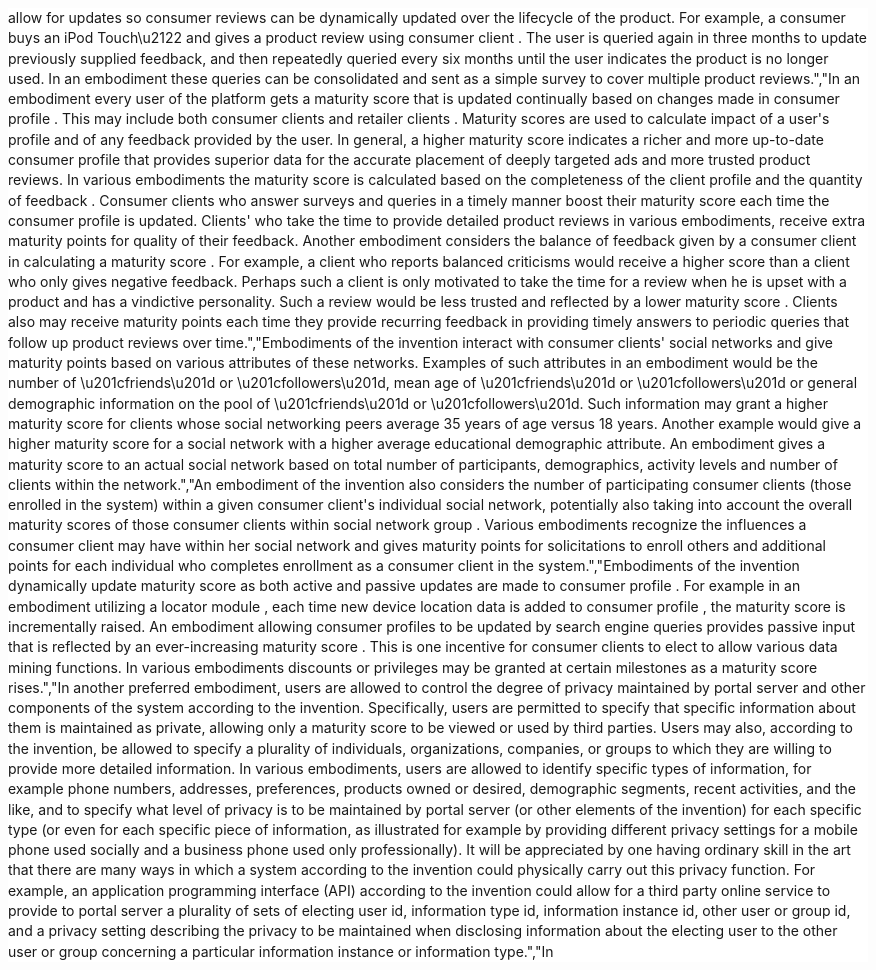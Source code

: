 allow for updates so consumer reviews can be dynamically updated over the lifecycle of the product. For example, a consumer buys an iPod Touch\u2122 and gives a product review using consumer client . The user is queried again in three months to update previously supplied feedback, and then repeatedly queried every six months until the user indicates the product is no longer used. In an embodiment these queries can be consolidated and sent as a simple survey to cover multiple product reviews.","In an embodiment every user of the platform gets a maturity score  that is updated continually based on changes made in consumer profile . This may include both consumer clients  and retailer clients . Maturity scores are used to calculate impact of a user's profile and of any feedback provided by the user. In general, a higher maturity score indicates a richer and more up-to-date consumer profile that provides superior data for the accurate placement of deeply targeted ads and more trusted product reviews. In various embodiments the maturity score  is calculated based on the completeness of the client profile  and the quantity of feedback . Consumer clients who answer surveys and queries in a timely manner boost their maturity score  each time the consumer profile  is updated. Clients' who take the time to provide detailed product reviews  in various embodiments, receive extra maturity points for quality of their feedback. Another embodiment considers the balance of feedback  given by a consumer client in calculating a maturity score . For example, a client who reports balanced criticisms would receive a higher score than a client who only gives negative feedback. Perhaps such a client is only motivated to take the time for a review when he is upset with a product and has a vindictive personality. Such a review would be less trusted and reflected by a lower maturity score . Clients also may receive maturity points each time they provide recurring feedback  in providing timely answers to periodic queries that follow up product reviews over time.","Embodiments of the invention interact with consumer clients' social networks  and give maturity points based on various attributes of these networks. Examples of such attributes in an embodiment would be the number of \u201cfriends\u201d or \u201cfollowers\u201d, mean age of \u201cfriends\u201d or \u201cfollowers\u201d or general demographic information on the pool of \u201cfriends\u201d or \u201cfollowers\u201d. Such information may grant a higher maturity score for clients whose social networking peers average 35 years of age versus 18 years. Another example would give a higher maturity score for a social network with a higher average educational demographic attribute. An embodiment gives a maturity score to an actual social network  based on total number of participants, demographics, activity levels and number of clients within the network.","An embodiment of the invention also considers the number of participating consumer clients  (those enrolled in the system) within a given consumer client's individual social network, potentially also taking into account the overall maturity scores  of those consumer clients within social network group . Various embodiments recognize the influences a consumer client may have within her social network and gives maturity points for solicitations to enroll others and additional points for each individual who completes enrollment as a consumer client  in the system.","Embodiments of the invention dynamically update maturity score  as both active and passive updates  are made to consumer profile . For example in an embodiment utilizing a locator module , each time new device location data is added to consumer profile , the maturity score is incrementally raised. An embodiment allowing consumer profiles  to be updated by search engine queries  provides passive input that is reflected by an ever-increasing maturity score . This is one incentive for consumer clients to elect to allow various data mining functions. In various embodiments discounts or privileges may be granted at certain milestones as a maturity score rises.","In another preferred embodiment, users are allowed to control the degree of privacy maintained by portal server  and other components of the system according to the invention. Specifically, users are permitted to specify that specific information about them is maintained as private, allowing only a maturity score  to be viewed or used by third parties. Users may also, according to the invention, be allowed to specify a plurality of individuals, organizations, companies, or groups to which they are willing to provide more detailed information. In various embodiments, users are allowed to identify specific types of information, for example phone numbers, addresses, preferences, products owned or desired, demographic segments, recent activities, and the like, and to specify what level of privacy is to be maintained by portal server  (or other elements of the invention) for each specific type (or even for each specific piece of information, as illustrated for example by providing different privacy settings for a mobile phone used socially and a business phone used only professionally). It will be appreciated by one having ordinary skill in the art that there are many ways in which a system according to the invention could physically carry out this privacy function. For example, an application programming interface (API) according to the invention could allow for a third party online service to provide to portal server  a plurality of sets of electing user id, information type id, information instance id, other user or group id, and a privacy setting describing the privacy to be maintained when disclosing information about the electing user to the other user or group concerning a particular information instance or information type.","In
